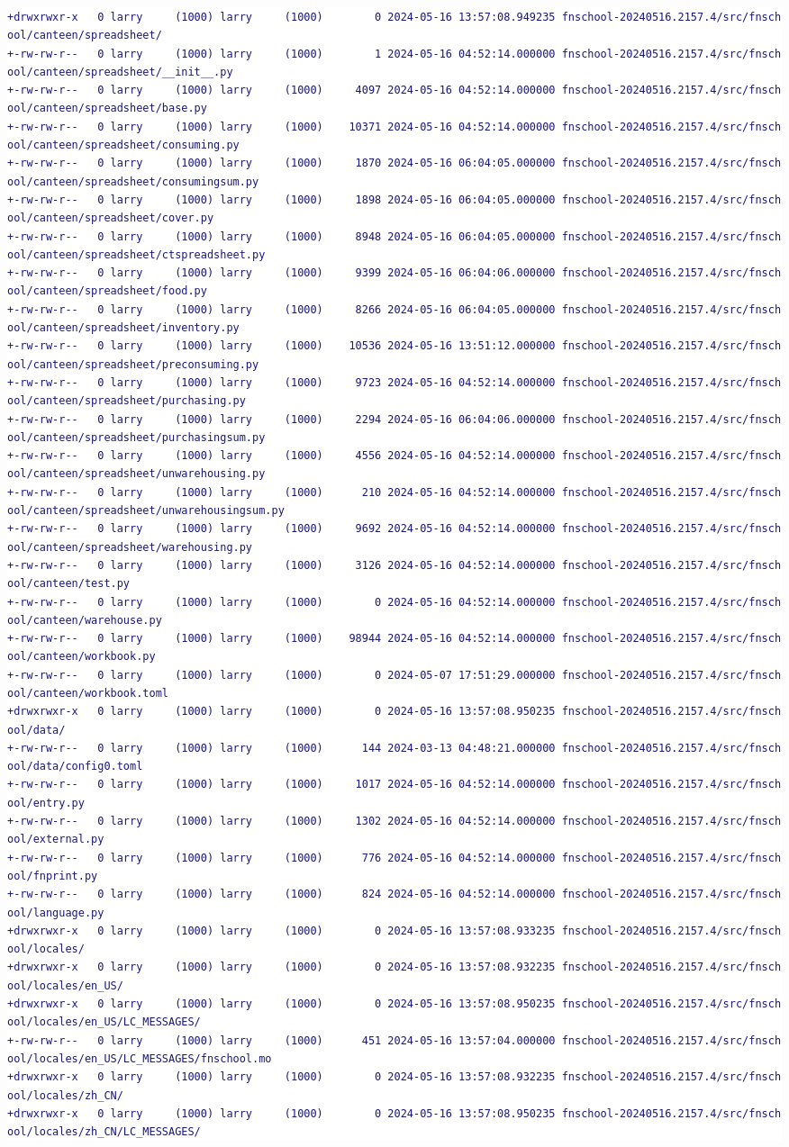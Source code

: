 ```diff
+drwxrwxr-x   0 larry     (1000) larry     (1000)        0 2024-05-16 13:57:08.949235 fnschool-20240516.2157.4/src/fnschool/canteen/spreadsheet/
+-rw-rw-r--   0 larry     (1000) larry     (1000)        1 2024-05-16 04:52:14.000000 fnschool-20240516.2157.4/src/fnschool/canteen/spreadsheet/__init__.py
+-rw-rw-r--   0 larry     (1000) larry     (1000)     4097 2024-05-16 04:52:14.000000 fnschool-20240516.2157.4/src/fnschool/canteen/spreadsheet/base.py
+-rw-rw-r--   0 larry     (1000) larry     (1000)    10371 2024-05-16 04:52:14.000000 fnschool-20240516.2157.4/src/fnschool/canteen/spreadsheet/consuming.py
+-rw-rw-r--   0 larry     (1000) larry     (1000)     1870 2024-05-16 06:04:05.000000 fnschool-20240516.2157.4/src/fnschool/canteen/spreadsheet/consumingsum.py
+-rw-rw-r--   0 larry     (1000) larry     (1000)     1898 2024-05-16 06:04:05.000000 fnschool-20240516.2157.4/src/fnschool/canteen/spreadsheet/cover.py
+-rw-rw-r--   0 larry     (1000) larry     (1000)     8948 2024-05-16 06:04:05.000000 fnschool-20240516.2157.4/src/fnschool/canteen/spreadsheet/ctspreadsheet.py
+-rw-rw-r--   0 larry     (1000) larry     (1000)     9399 2024-05-16 06:04:06.000000 fnschool-20240516.2157.4/src/fnschool/canteen/spreadsheet/food.py
+-rw-rw-r--   0 larry     (1000) larry     (1000)     8266 2024-05-16 06:04:05.000000 fnschool-20240516.2157.4/src/fnschool/canteen/spreadsheet/inventory.py
+-rw-rw-r--   0 larry     (1000) larry     (1000)    10536 2024-05-16 13:51:12.000000 fnschool-20240516.2157.4/src/fnschool/canteen/spreadsheet/preconsuming.py
+-rw-rw-r--   0 larry     (1000) larry     (1000)     9723 2024-05-16 04:52:14.000000 fnschool-20240516.2157.4/src/fnschool/canteen/spreadsheet/purchasing.py
+-rw-rw-r--   0 larry     (1000) larry     (1000)     2294 2024-05-16 06:04:06.000000 fnschool-20240516.2157.4/src/fnschool/canteen/spreadsheet/purchasingsum.py
+-rw-rw-r--   0 larry     (1000) larry     (1000)     4556 2024-05-16 04:52:14.000000 fnschool-20240516.2157.4/src/fnschool/canteen/spreadsheet/unwarehousing.py
+-rw-rw-r--   0 larry     (1000) larry     (1000)      210 2024-05-16 04:52:14.000000 fnschool-20240516.2157.4/src/fnschool/canteen/spreadsheet/unwarehousingsum.py
+-rw-rw-r--   0 larry     (1000) larry     (1000)     9692 2024-05-16 04:52:14.000000 fnschool-20240516.2157.4/src/fnschool/canteen/spreadsheet/warehousing.py
+-rw-rw-r--   0 larry     (1000) larry     (1000)     3126 2024-05-16 04:52:14.000000 fnschool-20240516.2157.4/src/fnschool/canteen/test.py
+-rw-rw-r--   0 larry     (1000) larry     (1000)        0 2024-05-16 04:52:14.000000 fnschool-20240516.2157.4/src/fnschool/canteen/warehouse.py
+-rw-rw-r--   0 larry     (1000) larry     (1000)    98944 2024-05-16 04:52:14.000000 fnschool-20240516.2157.4/src/fnschool/canteen/workbook.py
+-rw-rw-r--   0 larry     (1000) larry     (1000)        0 2024-05-07 17:51:29.000000 fnschool-20240516.2157.4/src/fnschool/canteen/workbook.toml
+drwxrwxr-x   0 larry     (1000) larry     (1000)        0 2024-05-16 13:57:08.950235 fnschool-20240516.2157.4/src/fnschool/data/
+-rw-rw-r--   0 larry     (1000) larry     (1000)      144 2024-03-13 04:48:21.000000 fnschool-20240516.2157.4/src/fnschool/data/config0.toml
+-rw-rw-r--   0 larry     (1000) larry     (1000)     1017 2024-05-16 04:52:14.000000 fnschool-20240516.2157.4/src/fnschool/entry.py
+-rw-rw-r--   0 larry     (1000) larry     (1000)     1302 2024-05-16 04:52:14.000000 fnschool-20240516.2157.4/src/fnschool/external.py
+-rw-rw-r--   0 larry     (1000) larry     (1000)      776 2024-05-16 04:52:14.000000 fnschool-20240516.2157.4/src/fnschool/fnprint.py
+-rw-rw-r--   0 larry     (1000) larry     (1000)      824 2024-05-16 04:52:14.000000 fnschool-20240516.2157.4/src/fnschool/language.py
+drwxrwxr-x   0 larry     (1000) larry     (1000)        0 2024-05-16 13:57:08.933235 fnschool-20240516.2157.4/src/fnschool/locales/
+drwxrwxr-x   0 larry     (1000) larry     (1000)        0 2024-05-16 13:57:08.932235 fnschool-20240516.2157.4/src/fnschool/locales/en_US/
+drwxrwxr-x   0 larry     (1000) larry     (1000)        0 2024-05-16 13:57:08.950235 fnschool-20240516.2157.4/src/fnschool/locales/en_US/LC_MESSAGES/
+-rw-rw-r--   0 larry     (1000) larry     (1000)      451 2024-05-16 13:57:04.000000 fnschool-20240516.2157.4/src/fnschool/locales/en_US/LC_MESSAGES/fnschool.mo
+drwxrwxr-x   0 larry     (1000) larry     (1000)        0 2024-05-16 13:57:08.932235 fnschool-20240516.2157.4/src/fnschool/locales/zh_CN/
+drwxrwxr-x   0 larry     (1000) larry     (1000)        0 2024-05-16 13:57:08.950235 fnschool-20240516.2157.4/src/fnschool/locales/zh_CN/LC_MESSAGES/
```